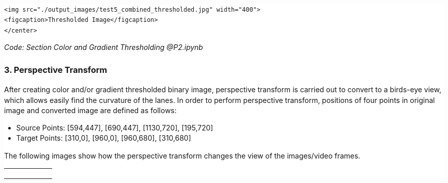     <img src="./output_images/test5_combined_thresholded.jpg" width="400">
    <figcaption>Thresholded Image</figcaption>
    </center>
</figure>
</td>
</tr> 

</table>


*Code:  Section Color and Gradient Thresholding @P2.ipynb*


### 3. Perspective Transform
After creating color and/or gradient thresholded binary image, perspective transform is carried out to convert to a birds-eye view, which allows easily find the curvature of the lanes.
In order to perform perspective transform, positions of four points in original image and converted image are defined as follows:

 - Source Points: [594,447], [690,447], [1130,720], [195,720]
 - Target Points: [310,0], [960,0], [960,680], [310,680]

The following images show how the perspective transform changes the view of the images/video frames.

<table cellspacing="0" cellpadding="0">
<tr>
<td>
<figure>
    <center>